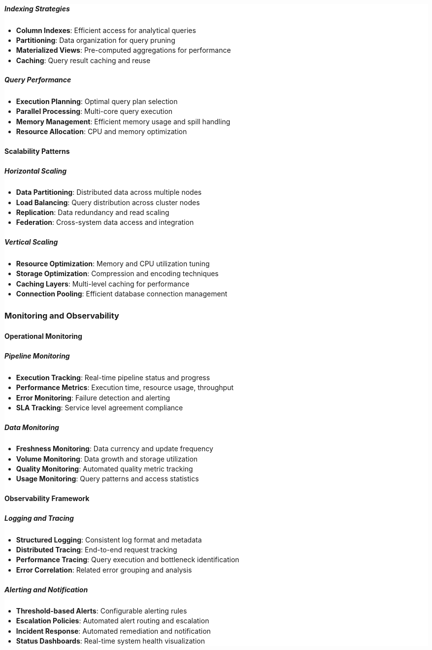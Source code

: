 ##### Indexing Strategies
- **Column Indexes**: Efficient access for analytical queries
- **Partitioning**: Data organization for query pruning
- **Materialized Views**: Pre-computed aggregations for performance
- **Caching**: Query result caching and reuse

##### Query Performance
- **Execution Planning**: Optimal query plan selection
- **Parallel Processing**: Multi-core query execution
- **Memory Management**: Efficient memory usage and spill handling
- **Resource Allocation**: CPU and memory optimization

#### Scalability Patterns

##### Horizontal Scaling
- **Data Partitioning**: Distributed data across multiple nodes
- **Load Balancing**: Query distribution across cluster nodes
- **Replication**: Data redundancy and read scaling
- **Federation**: Cross-system data access and integration

##### Vertical Scaling
- **Resource Optimization**: Memory and CPU utilization tuning
- **Storage Optimization**: Compression and encoding techniques
- **Caching Layers**: Multi-level caching for performance
- **Connection Pooling**: Efficient database connection management

### Monitoring and Observability

#### Operational Monitoring

##### Pipeline Monitoring
- **Execution Tracking**: Real-time pipeline status and progress
- **Performance Metrics**: Execution time, resource usage, throughput
- **Error Monitoring**: Failure detection and alerting
- **SLA Tracking**: Service level agreement compliance

##### Data Monitoring
- **Freshness Monitoring**: Data currency and update frequency
- **Volume Monitoring**: Data growth and storage utilization
- **Quality Monitoring**: Automated quality metric tracking
- **Usage Monitoring**: Query patterns and access statistics

#### Observability Framework

##### Logging and Tracing
- **Structured Logging**: Consistent log format and metadata
- **Distributed Tracing**: End-to-end request tracking
- **Performance Tracing**: Query execution and bottleneck identification
- **Error Correlation**: Related error grouping and analysis

##### Alerting and Notification
- **Threshold-based Alerts**: Configurable alerting rules
- **Escalation Policies**: Automated alert routing and escalation
- **Incident Response**: Automated remediation and notification
- **Status Dashboards**: Real-time system health visualization
